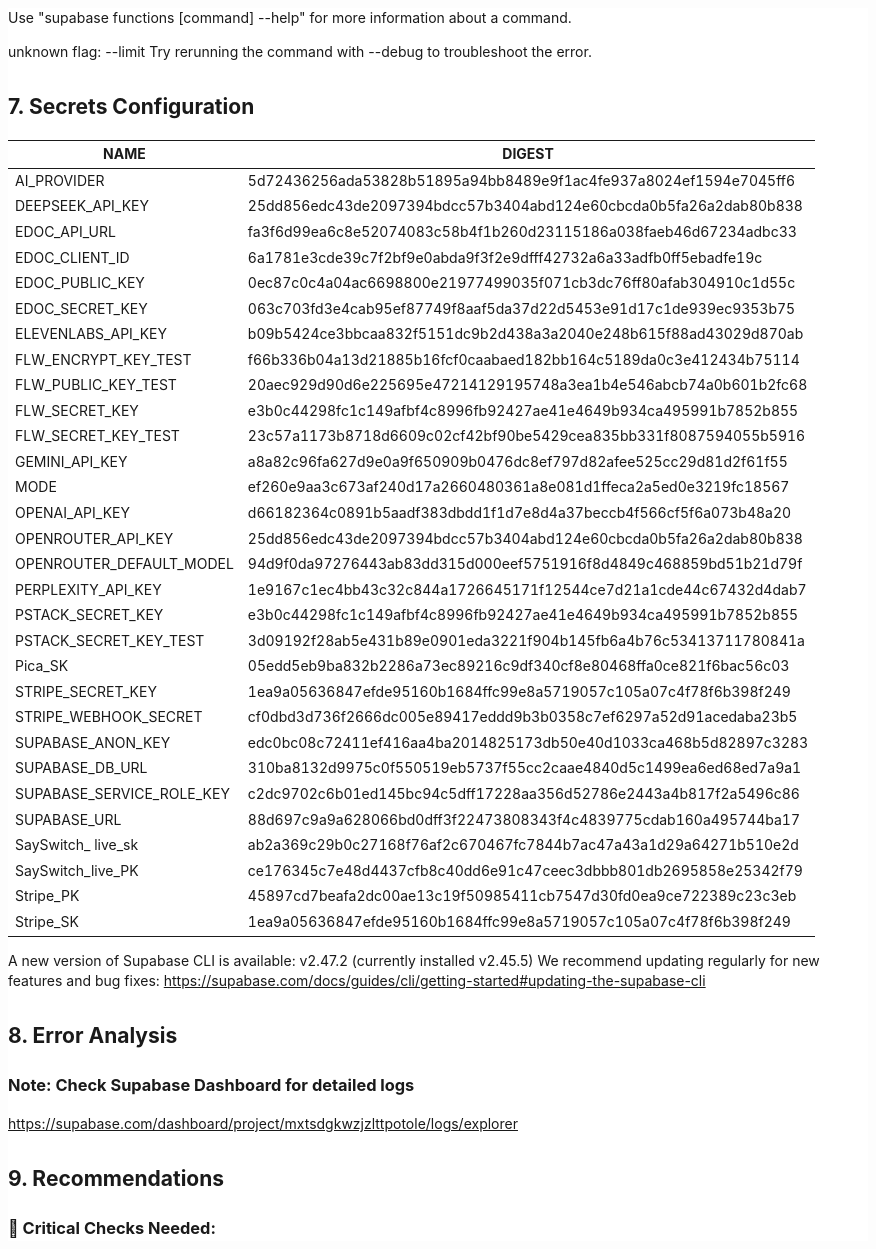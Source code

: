 Use "supabase functions [command] --help" for more information about a command.

unknown flag: --limit
Try rerunning the command with --debug to troubleshoot the error.
## 7. Secrets Configuration

  
   NAME                      | DIGEST                                                           
  ---------------------------|------------------------------------------------------------------
   AI_PROVIDER               | 5d72436256ada53828b51895a94bb8489e9f1ac4fe937a8024ef1594e7045ff6 
   DEEPSEEK_API_KEY          | 25dd856edc43de2097394bdcc57b3404abd124e60cbcda0b5fa26a2dab80b838 
   EDOC_API_URL              | fa3f6d99ea6c8e52074083c58b4f1b260d23115186a038faeb46d67234adbc33 
   EDOC_CLIENT_ID            | 6a1781e3cde39c7f2bf9e0abda9f3f2e9dfff42732a6a33adfb0ff5ebadfe19c 
   EDOC_PUBLIC_KEY           | 0ec87c0c4a04ac6698800e21977499035f071cb3dc76ff80afab304910c1d55c 
   EDOC_SECRET_KEY           | 063c703fd3e4cab95ef87749f8aaf5da37d22d5453e91d17c1de939ec9353b75 
   ELEVENLABS_API_KEY        | b09b5424ce3bbcaa832f5151dc9b2d438a3a2040e248b615f88ad43029d870ab 
   FLW_ENCRYPT_KEY_TEST      | f66b336b04a13d21885b16fcf0caabaed182bb164c5189da0c3e412434b75114 
   FLW_PUBLIC_KEY_TEST       | 20aec929d90d6e225695e47214129195748a3ea1b4e546abcb74a0b601b2fc68 
   FLW_SECRET_KEY            | e3b0c44298fc1c149afbf4c8996fb92427ae41e4649b934ca495991b7852b855 
   FLW_SECRET_KEY_TEST       | 23c57a1173b8718d6609c02cf42bf90be5429cea835bb331f8087594055b5916 
   GEMINI_API_KEY            | a8a82c96fa627d9e0a9f650909b0476dc8ef797d82afee525cc29d81d2f61f55 
   MODE                      | ef260e9aa3c673af240d17a2660480361a8e081d1ffeca2a5ed0e3219fc18567 
   OPENAI_API_KEY            | d66182364c0891b5aadf383dbdd1f1d7e8d4a37beccb4f566cf5f6a073b48a20 
   OPENROUTER_API_KEY        | 25dd856edc43de2097394bdcc57b3404abd124e60cbcda0b5fa26a2dab80b838 
   OPENROUTER_DEFAULT_MODEL  | 94d9f0da97276443ab83dd315d000eef5751916f8d4849c468859bd51b21d79f 
   PERPLEXITY_API_KEY        | 1e9167c1ec4bb43c32c844a1726645171f12544ce7d21a1cde44c67432d4dab7 
   PSTACK_SECRET_KEY         | e3b0c44298fc1c149afbf4c8996fb92427ae41e4649b934ca495991b7852b855 
   PSTACK_SECRET_KEY_TEST    | 3d09192f28ab5e431b89e0901eda3221f904b145fb6a4b76c53413711780841a 
   Pica_SK                   | 05edd5eb9ba832b2286a73ec89216c9df340cf8e80468ffa0ce821f6bac56c03 
   STRIPE_SECRET_KEY         | 1ea9a05636847efde95160b1684ffc99e8a5719057c105a07c4f78f6b398f249 
   STRIPE_WEBHOOK_SECRET     | cf0dbd3d736f2666dc005e89417eddd9b3b0358c7ef6297a52d91acedaba23b5 
   SUPABASE_ANON_KEY         | edc0bc08c72411ef416aa4ba2014825173db50e40d1033ca468b5d82897c3283 
   SUPABASE_DB_URL           | 310ba8132d9975c0f550519eb5737f55cc2caae4840d5c1499ea6ed68ed7a9a1 
   SUPABASE_SERVICE_ROLE_KEY | c2dc9702c6b01ed145bc94c5dff17228aa356d52786e2443a4b817f2a5496c86 
   SUPABASE_URL              | 88d697c9a9a628066bd0dff3f22473808343f4c4839775cdab160a495744ba17 
   SaySwitch_ live_sk        | ab2a369c29b0c27168f76af2c670467fc7844b7ac47a43a1d29a64271b510e2d 
   SaySwitch_live_PK         | ce176345c7e48d4437cfb8c40dd6e91c47ceec3dbbb801db2695858e25342f79 
   Stripe_PK                 | 45897cd7beafa2dc00ae13c19f50985411cb7547d30fd0ea9ce722389c23c3eb 
   Stripe_SK                 | 1ea9a05636847efde95160b1684ffc99e8a5719057c105a07c4f78f6b398f249 

A new version of Supabase CLI is available: v2.47.2 (currently installed v2.45.5)
We recommend updating regularly for new features and bug fixes: https://supabase.com/docs/guides/cli/getting-started#updating-the-supabase-cli
## 8. Error Analysis
### Note: Check Supabase Dashboard for detailed logs
https://supabase.com/dashboard/project/mxtsdgkwzjzlttpotole/logs/explorer
## 9. Recommendations

### 🚨 Critical Checks Needed:
